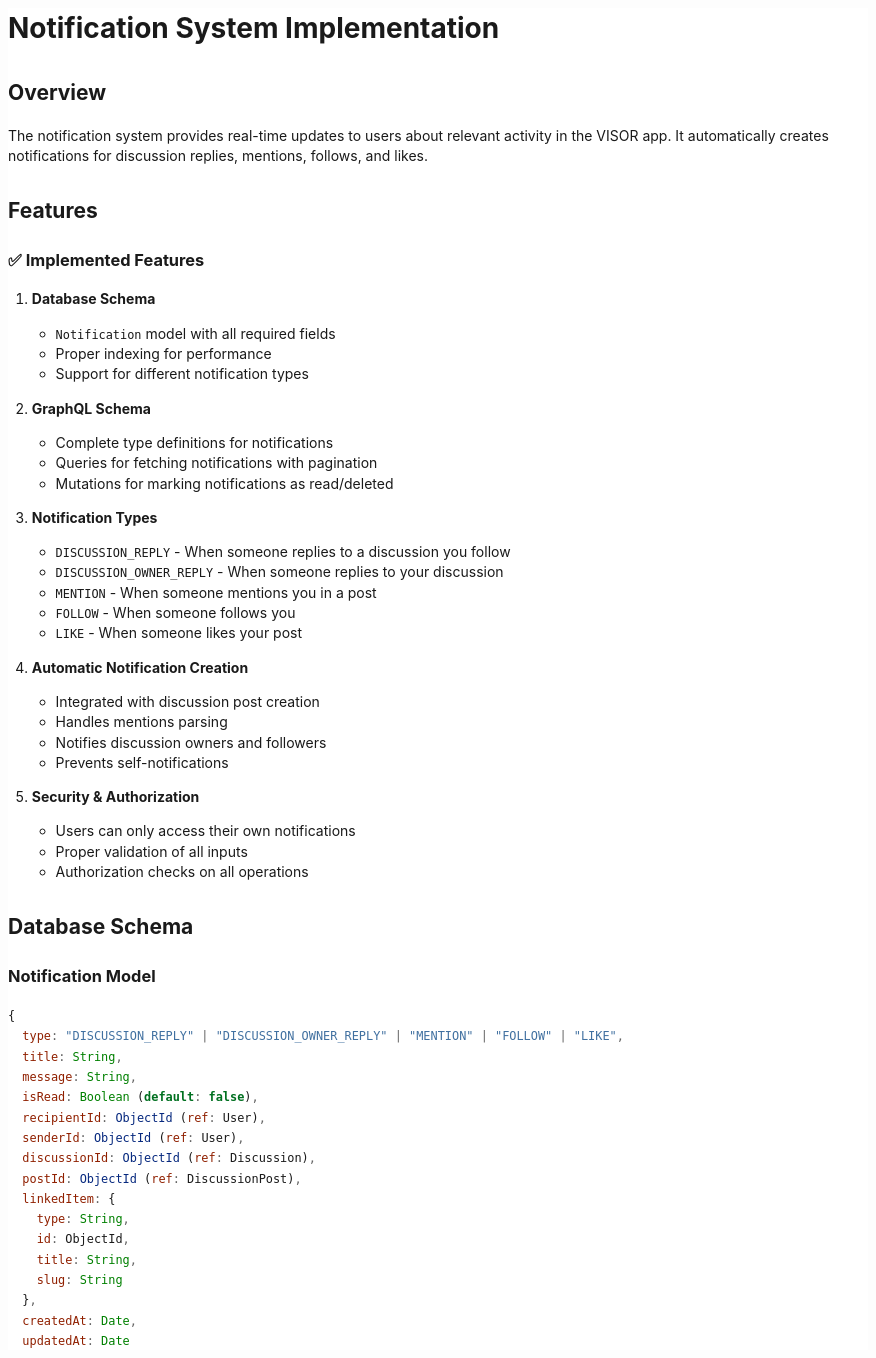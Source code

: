 # Notification System Implementation

## Overview

The notification system provides real-time updates to users about relevant activity in the VISOR app. It automatically creates notifications for discussion replies, mentions, follows, and likes.

## Features

### ✅ Implemented Features

1. **Database Schema**

   - `Notification` model with all required fields
   - Proper indexing for performance
   - Support for different notification types

2. **GraphQL Schema**

   - Complete type definitions for notifications
   - Queries for fetching notifications with pagination
   - Mutations for marking notifications as read/deleted

3. **Notification Types**

   - `DISCUSSION_REPLY` - When someone replies to a discussion you follow
   - `DISCUSSION_OWNER_REPLY` - When someone replies to your discussion
   - `MENTION` - When someone mentions you in a post
   - `FOLLOW` - When someone follows you
   - `LIKE` - When someone likes your post

4. **Automatic Notification Creation**

   - Integrated with discussion post creation
   - Handles mentions parsing
   - Notifies discussion owners and followers
   - Prevents self-notifications

5. **Security & Authorization**
   - Users can only access their own notifications
   - Proper validation of all inputs
   - Authorization checks on all operations

## Database Schema

### Notification Model

```javascript
{
  type: "DISCUSSION_REPLY" | "DISCUSSION_OWNER_REPLY" | "MENTION" | "FOLLOW" | "LIKE",
  title: String,
  message: String,
  isRead: Boolean (default: false),
  recipientId: ObjectId (ref: User),
  senderId: ObjectId (ref: User),
  discussionId: ObjectId (ref: Discussion),
  postId: ObjectId (ref: DiscussionPost),
  linkedItem: {
    type: String,
    id: ObjectId,
    title: String,
    slug: String
  },
  createdAt: Date,
  updatedAt: Date
```